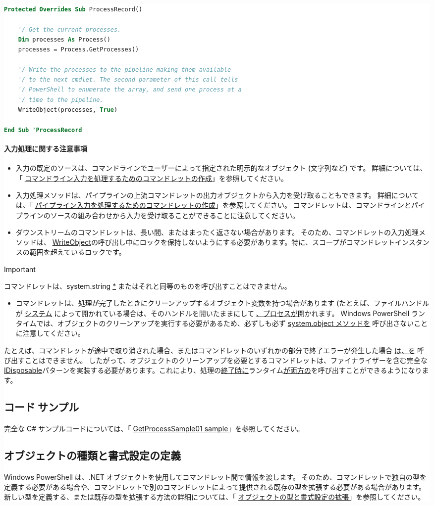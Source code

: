 ```vb
Protected Overrides Sub ProcessRecord()

    '/ Get the current processes.
    Dim processes As Process()
    processes = Process.GetProcesses()

    '/ Write the processes to the pipeline making them available
    '/ to the next cmdlet. The second parameter of this call tells
    '/ PowerShell to enumerate the array, and send one process at a
    '/ time to the pipeline.
    WriteObject(processes, True)

End Sub 'ProcessRecord
```

#### <a name="things-to-remember-about-input-processing"></a>入力処理に関する注意事項

- 入力の既定のソースは、コマンドラインでユーザーによって指定された明示的なオブジェクト (文字列など) です。 詳細については、「 [コマンドライン入力を処理するためのコマンドレットの作成](./adding-parameters-that-process-command-line-input.md)」を参照してください。

- 入力処理メソッドは、パイプラインの上流コマンドレットの出力オブジェクトから入力を受け取ることもできます。 詳細については、「 [パイプライン入力を処理するためのコマンドレットの作成](./adding-parameters-that-process-pipeline-input.md)」を参照してください。 コマンドレットは、コマンドラインとパイプラインのソースの組み合わせから入力を受け取ることができることに注意してください。

- ダウンストリームのコマンドレットは、長い間、またはまったく返さない場合があります。 そのため、コマンドレットの入力処理メソッドは、 [WriteObject](/dotnet/api/System.Management.Automation.Cmdlet.WriteObject)の呼び出し中にロックを保持しないようにする必要があります。特に、スコープがコマンドレットインスタンスの範囲を超えているロックです。

> [!IMPORTANT]
> コマンドレットは、system.string [*](/dotnet/api/System.Console.WriteLine) またはそれと同等のものを呼び出すことはできません。

- コマンドレットは、処理が完了したときにクリーンアップするオブジェクト変数を持つ場合があります (たとえば、ファイルハンドルが [システム](/dotnet/api/System.Management.Automation.Cmdlet.BeginProcessing) によって開かれている場合は、そのハンドルを開いたままにして [、プロセスが](/dotnet/api/System.Management.Automation.Cmdlet.ProcessRecord)開かれます。 Windows PowerShell ランタイムでは、オブジェクトのクリーンアップを実行する必要があるため、必ずしも必ず [system.object メソッドを](/dotnet/api/System.Management.Automation.Cmdlet.EndProcessing) 呼び出さないことに注意してください。

たとえば、コマンドレットが途中で取り消された場合、またはコマンドレットのいずれかの部分で終了エラーが発生した場合 [は、を](/dotnet/api/System.Management.Automation.Cmdlet.EndProcessing) 呼び出すことはできません。 したがって、オブジェクトのクリーンアップを必要とするコマンドレットは、ファイナライザーを含む完全な[IDisposable](/dotnet/api/System.IDisposable)パターンを実装する必要があります。これにより、処理の[終了時に](/dotnet/api/System.IDisposable.Dispose)ランタイム[が両方の](/dotnet/api/System.Management.Automation.Cmdlet.EndProcessing)を呼び出すことができるようになります。

## <a name="code-sample"></a>コード サンプル

完全な C# サンプルコードについては、「 [GetProcessSample01 sample](./getprocesssample01-sample.md)」を参照してください。

## <a name="defining-object-types-and-formatting"></a>オブジェクトの種類と書式設定の定義

Windows PowerShell は、.NET オブジェクトを使用してコマンドレット間で情報を渡します。 そのため、コマンドレットで独自の型を定義する必要がある場合や、コマンドレットで別のコマンドレットによって提供される既存の型を拡張する必要がある場合があります。 新しい型を定義する、または既存の型を拡張する方法の詳細については、「 [オブジェクトの型と書式設定の拡張](/previous-versions//ms714665(v=vs.85))」を参照してください。
